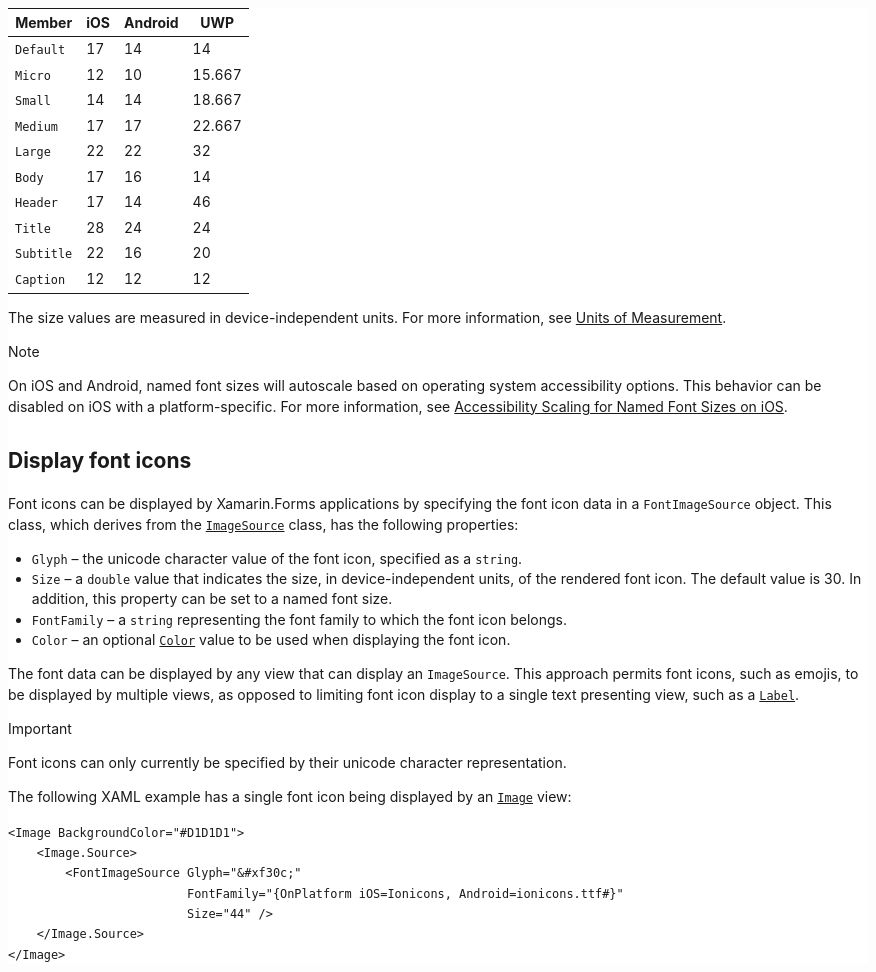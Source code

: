 | Member | iOS | Android | UWP |
| --- | --- | --- | --- |
| `Default` | 17 | 14 | 14 |
| `Micro` | 12 | 10 | 15.667 |
| `Small` | 14 | 14 | 18.667 |
| `Medium` | 17 | 17 | 22.667 |
| `Large` | 22 | 22 | 32 |
| `Body` | 17 | 16 | 14 |
| `Header` | 17 | 14 | 46 |
| `Title` | 28 | 24 | 24 |
| `Subtitle` | 22 | 16 | 20 |
| `Caption` | 12 | 12 | 12 |

The size values are measured in device-independent units. For more information, see [Units of Measurement](~/xamarin-forms/user-interface/controls/common-properties.md#units-of-measurement).

> [!NOTE]
> On iOS and Android, named font sizes will autoscale based on operating system accessibility options. This behavior can be disabled on iOS with a platform-specific. For more information, see [Accessibility Scaling for Named Font Sizes on iOS](~/xamarin-forms/platform/ios/named-font-size-scaling.md).

## Display font icons

Font icons can be displayed by Xamarin.Forms applications by specifying the font icon data in a `FontImageSource` object. This class, which derives from the [`ImageSource`](xref:Xamarin.Forms.ImageSource) class, has the following properties:

- `Glyph` – the unicode character value of the font icon, specified as a `string`.
- `Size` – a `double` value that indicates the size, in device-independent units, of the rendered font icon. The default value is 30. In addition, this property can be set to a named font size.
- `FontFamily` – a `string` representing the font family to which the font icon belongs.
- `Color` – an optional [`Color`](xref:Xamarin.Forms.Color) value to be used when displaying the font icon.

The font data can be displayed by any view that can display an `ImageSource`. This approach permits font icons, such as emojis, to be displayed by multiple views, as opposed to limiting font icon display to a single text presenting view, such as a [`Label`](xref:Xamarin.Forms.Label).

> [!IMPORTANT]
> Font icons can only currently be specified by their unicode character representation.

The following XAML example has a single font icon being displayed by an [`Image`](xref:Xamarin.Forms.Image) view:

```xaml
<Image BackgroundColor="#D1D1D1">
    <Image.Source>
        <FontImageSource Glyph="&#xf30c;"
                         FontFamily="{OnPlatform iOS=Ionicons, Android=ionicons.ttf#}"
                         Size="44" />
    </Image.Source>
</Image>
```
